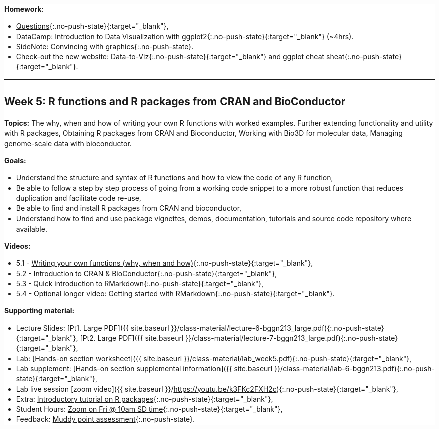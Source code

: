  
**Homework**:   
- [Questions](https://forms.gle/EP1r9769sjoeq69c6){:.no-push-state}{:target="_blank"},  
- DataCamp: [Introduction to Data Visualization with ggplot2](https://learn.datacamp.com/courses/introduction-to-data-visualization-with-ggplot2){:.no-push-state}{:target="_blank"} (~4hrs).    
- SideNote: [Convincing with graphics](https://xkcd.com/833/){:.no-push-state}.  
- Check-out the new website: [Data-to-Viz](https://www.data-to-viz.com/){:.no-push-state}{:target="_blank"} and [ggplot cheat sheat](https://rstudio.com/wp-content/uploads/2015/03/ggplot2-cheatsheet.pdf){:.no-push-state}{:target="_blank"}.  

 

---
<a name="5"></a>
## Week 5: R functions and R packages from CRAN and BioConductor

**Topics:** 
The why, when and how of writing your own R functions with worked examples. Further extending functionality and utility with R packages, Obtaining R packages from CRAN and Bioconductor, Working with Bio3D for molecular data, Managing genome-scale data with bioconductor.

**Goals:**
- Understand the structure and syntax of R functions and how to view the code of any R function,  
- Be able to follow a step by step process of going from a working code snippet to a more robust function that reduces duplication and facilitate code re-use,    
- Be able to find and install R packages from CRAN and bioconductor,  
- Understand how to find and use package vignettes, demos, documentation, tutorials and source code repository where available.    

**Videos:**  
- 5.1 - [Writing your own functions (why, when and how)](http://youtu.be/NzIHZyywsAo){:.no-push-state}{:target="_blank"},
- 5.2 - [Introduction to CRAN & BioConductor](https://youtu.be/qAvJ92qCGqE){:.no-push-state}{:target="_blank"},
- 5.3 - [Quick introduction to RMarkdown](https://www.youtube.com/watch?v=O7GMs9V3HQk){:.no-push-state}{:target="_blank"},  
- 5.4 - Optional longer video: [Getting started with RMarkdown](https://rstudio.com/resources/webinars/getting-started-with-r-markdown/){:.no-push-state}{:target="_blank"}.  


**Supporting material:**  
- Lecture Slides: [Pt1. Large PDF]({{ site.baseurl }}/class-material/lecture-6-bggn213_large.pdf){:.no-push-state}{:target="_blank"}, [Pt2. Large PDF]({{ site.baseurl }}/class-material/lecture-7-bggn213_large.pdf){:.no-push-state}{:target="_blank"},  
- Lab: [Hands-on section worksheet]({{ site.baseurl }}/class-material/lab_week5.pdf){:.no-push-state}{:target="_blank"},  
- Lab supplement: [Hands-on section supplemental information]({{ site.baseurl }}/class-material/lab-6-bggn213.pdf){:.no-push-state}{:target="_blank"},   
- Lab live session [zoom video]({{ site.baseurl }}/https://youtu.be/k3FKc2FXH2c){:.no-push-state}{:target="_blank"},   
- Extra: [Introductory tutorial on R packages](https://www.datacamp.com/community/tutorials/r-packages-guide){:.no-push-state}{:target="_blank"},  
- Student Hours: [Zoom on Fri @ 10am SD time](https://ucsd.zoom.us/s/97125966822){:.no-push-state}{:target="_blank"},   
- Feedback: [Muddy point assessment](https://forms.gle/Y8un1ziwe99GYq1r6){:.no-push-state}.  
